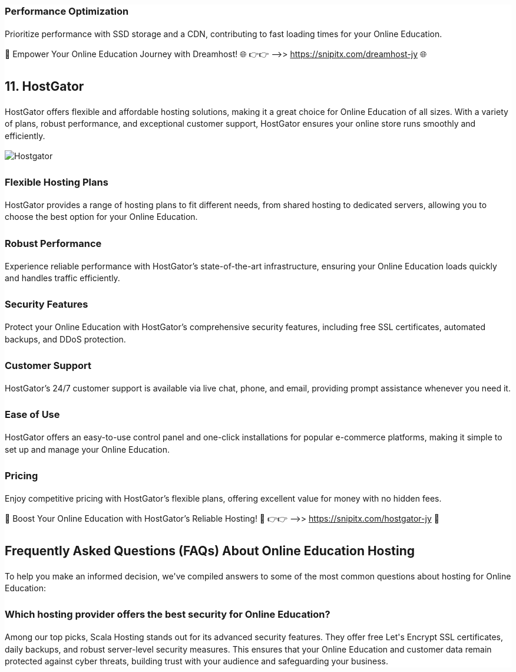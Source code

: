 ### Performance Optimization
Prioritize performance with SSD storage and a CDN, contributing to fast loading times for your Online Education.

🚀 Empower Your Online Education Journey with Dreamhost! 🌐
👉👉 -->> https://snipitx.com/dreamhost-jy 🌐

## 11. HostGator

HostGator offers flexible and affordable hosting solutions, making it a great choice for Online Education of all sizes. With a variety of plans, robust performance, and exceptional customer support, HostGator ensures your online store runs smoothly and efficiently.

![Hostgator](https://i.imgur.com/SNC0dSu.jpeg "Hostgator Hosting")

### Flexible Hosting Plans
HostGator provides a range of hosting plans to fit different needs, from shared hosting to dedicated servers, allowing you to choose the best option for your Online Education.

### Robust Performance
Experience reliable performance with HostGator’s state-of-the-art infrastructure, ensuring your Online Education loads quickly and handles traffic efficiently.

### Security Features
Protect your Online Education with HostGator’s comprehensive security features, including free SSL certificates, automated backups, and DDoS protection.

### Customer Support
HostGator’s 24/7 customer support is available via live chat, phone, and email, providing prompt assistance whenever you need it.

### Ease of Use
HostGator offers an easy-to-use control panel and one-click installations for popular e-commerce platforms, making it simple to set up and manage your Online Education.

### Pricing
Enjoy competitive pricing with HostGator’s flexible plans, offering excellent value for money with no hidden fees.

🌟 Boost Your Online Education with HostGator’s Reliable Hosting! 🚀
👉👉 -->> https://snipitx.com/hostgator-jy 🚀

## Frequently Asked Questions (FAQs) About Online Education Hosting

To help you make an informed decision, we've compiled answers to some of the most common questions about hosting for Online Education:

### Which hosting provider offers the best security for Online Education? 
Among our top picks, Scala Hosting stands out for its advanced security features. They offer free Let's Encrypt SSL certificates, daily backups, and robust server-level security measures. This ensures that your Online Education and customer data remain protected against cyber threats, building trust with your audience and safeguarding your business.
